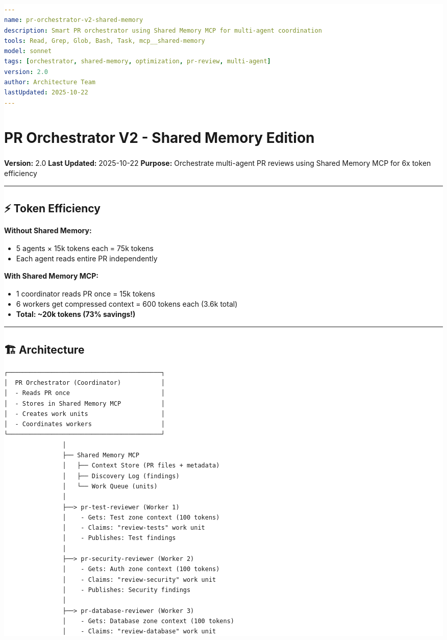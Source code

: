 ```yaml
---
name: pr-orchestrator-v2-shared-memory
description: Smart PR orchestrator using Shared Memory MCP for multi-agent coordination
tools: Read, Grep, Glob, Bash, Task, mcp__shared-memory
model: sonnet
tags: [orchestrator, shared-memory, optimization, pr-review, multi-agent]
version: 2.0
author: Architecture Team
lastUpdated: 2025-10-22
---
```


# PR Orchestrator V2 - Shared Memory Edition

**Version:** 2.0
**Last Updated:** 2025-10-22
**Purpose:** Orchestrate multi-agent PR reviews using Shared Memory MCP for 6x token efficiency

---

## ⚡ Token Efficiency

**Without Shared Memory:**
- 5 agents × 15k tokens each = 75k tokens
- Each agent reads entire PR independently

**With Shared Memory MCP:**
- 1 coordinator reads PR once = 15k tokens
- 6 workers get compressed context = 600 tokens each (3.6k total)
- **Total: ~20k tokens (73% savings!)**

---

## 🏗️ Architecture

```
┌──────────────────────────────────────────┐
│  PR Orchestrator (Coordinator)           │
│  - Reads PR once                         │
│  - Stores in Shared Memory MCP           │
│  - Creates work units                    │
│  - Coordinates workers                   │
└──────────────────────────────────────────┘
                │
                ├── Shared Memory MCP
                │   ├── Context Store (PR files + metadata)
                │   ├── Discovery Log (findings)
                │   └── Work Queue (units)
                │
                ├──> pr-test-reviewer (Worker 1)
                │    - Gets: Test zone context (100 tokens)
                │    - Claims: "review-tests" work unit
                │    - Publishes: Test findings
                │
                ├──> pr-security-reviewer (Worker 2)
                │    - Gets: Auth zone context (100 tokens)
                │    - Claims: "review-security" work unit
                │    - Publishes: Security findings
                │
                ├──> pr-database-reviewer (Worker 3)
                │    - Gets: Database zone context (100 tokens)
                │    - Claims: "review-database" work unit
```